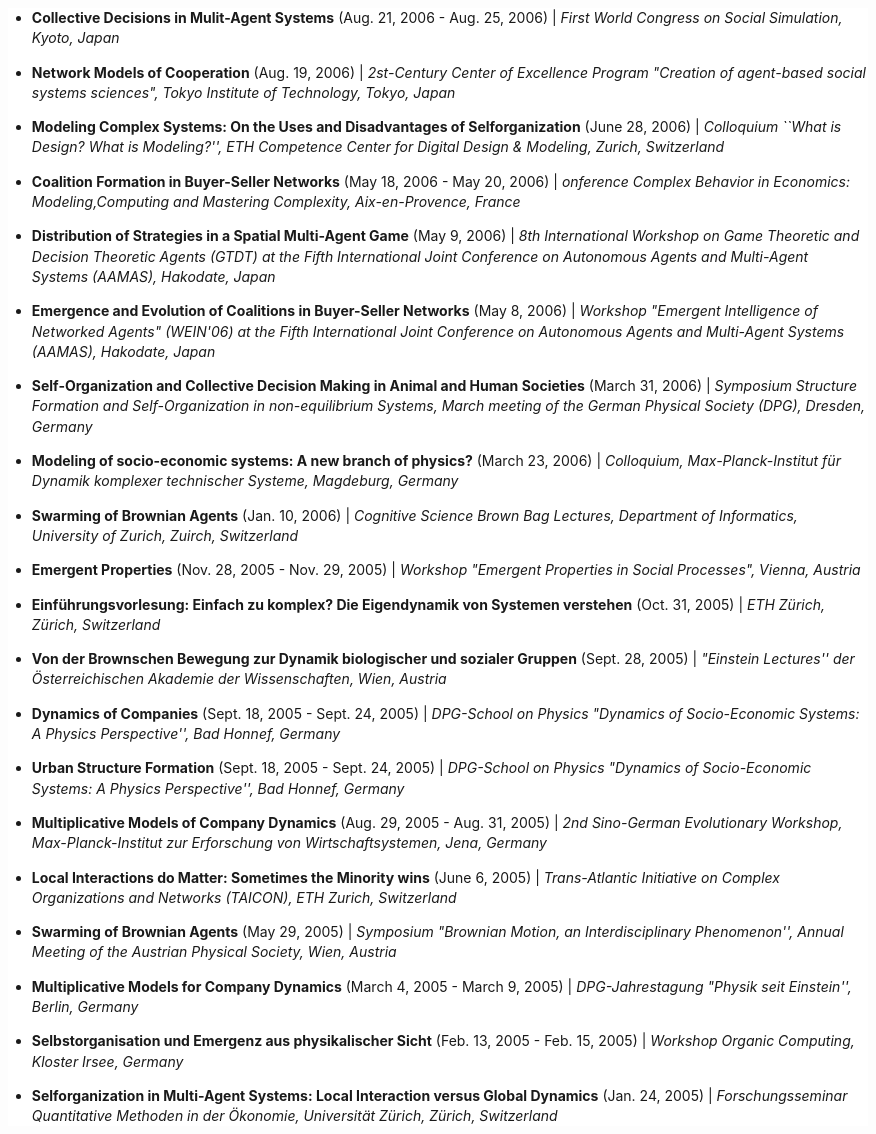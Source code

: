 - **Collective Decisions in Mulit-Agent Systems** (Aug. 21, 2006 - Aug. 25, 2006) | *First World Congress on Social Simulation, Kyoto, Japan*

- **Network Models of Cooperation** (Aug. 19, 2006) | *2st-Century Center of Excellence Program "Creation of agent-based social systems sciences", Tokyo Institute of Technology, Tokyo, Japan*

- **Modeling Complex Systems: On the Uses and Disadvantages of Selforganization** (June 28, 2006) | *Colloquium ``What is Design? What is Modeling?'', ETH Competence Center for Digital Design & Modeling, Zurich, Switzerland*

- **Coalition Formation in Buyer-Seller Networks** (May 18, 2006 - May 20, 2006) | *onference Complex Behavior in Economics: Modeling,Computing and Mastering Complexity, Aix-en-Provence, France*

- **Distribution of Strategies in a Spatial Multi-Agent Game** (May 9, 2006) | *8th International Workshop on Game Theoretic and Decision Theoretic Agents (GTDT) at the Fifth International Joint Conference on Autonomous Agents and Multi-Agent Systems (AAMAS), Hakodate, Japan*

- **Emergence and Evolution of Coalitions in Buyer-Seller Networks** (May 8, 2006) | *Workshop "Emergent Intelligence of Networked Agents" (WEIN'06) at the Fifth International Joint Conference on Autonomous Agents and Multi-Agent Systems (AAMAS), Hakodate, Japan*

- **Self-Organization and Collective Decision Making in Animal and Human Societies** (March 31, 2006) | *Symposium Structure Formation and Self-Organization in non-equilibrium Systems, March meeting of the German Physical Society (DPG), Dresden, Germany*

- **Modeling of socio-economic systems: A new branch of physics?** (March 23, 2006) | *Colloquium, Max-Planck-Institut für Dynamik komplexer technischer Systeme, Magdeburg, Germany*

- **Swarming of Brownian Agents** (Jan. 10, 2006) | *Cognitive Science Brown Bag Lectures, Department of Informatics, University of Zurich, Zuirch, Switzerland*

- **Emergent Properties** (Nov. 28, 2005 - Nov. 29, 2005) | *Workshop "Emergent Properties in Social Processes", Vienna, Austria*

- **Einführungsvorlesung: Einfach zu komplex? Die Eigendynamik von Systemen verstehen** (Oct. 31, 2005) | *ETH Zürich, Zürich, Switzerland*

- **Von der Brownschen Bewegung zur Dynamik biologischer und sozialer Gruppen** (Sept. 28, 2005) | *"Einstein Lectures'' der Österreichischen Akademie der Wissenschaften, Wien, Austria*

- **Dynamics of Companies** (Sept. 18, 2005 - Sept. 24, 2005) | *DPG-School on Physics "Dynamics of Socio-Economic Systems: A Physics Perspective'', Bad Honnef, Germany*

- **Urban Structure Formation** (Sept. 18, 2005 - Sept. 24, 2005) | *DPG-School on Physics "Dynamics of Socio-Economic Systems: A Physics Perspective'', Bad Honnef, Germany*

- **Multiplicative Models of Company Dynamics** (Aug. 29, 2005 - Aug. 31, 2005) | *2nd Sino-German Evolutionary Workshop, Max-Planck-Institut zur Erforschung von Wirtschaftsystemen, Jena, Germany*

- **Local Interactions do Matter: Sometimes the Minority wins** (June 6, 2005) | *Trans-Atlantic Initiative on Complex Organizations and Networks (TAICON), ETH Zurich, Switzerland*

- **Swarming of Brownian Agents** (May 29, 2005) | *Symposium "Brownian Motion, an Interdisciplinary Phenomenon'', Annual Meeting of the Austrian Physical Society, Wien, Austria*

- **Multiplicative Models for Company Dynamics** (March 4, 2005 - March 9, 2005) | *DPG-Jahrestagung "Physik seit Einstein'', Berlin, Germany*

- **Selbstorganisation und Emergenz aus physikalischer Sicht** (Feb. 13, 2005 - Feb. 15, 2005) | *Workshop Organic Computing, Kloster Irsee, Germany*

- **Selforganization in Multi-Agent Systems: Local Interaction versus Global Dynamics** (Jan. 24, 2005) | *Forschungsseminar Quantitative Methoden in der Ökonomie, Universität Zürich, Zürich, Switzerland*


